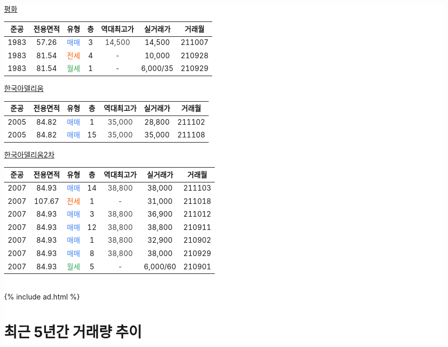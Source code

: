 [평화](https://search.naver.com/search.naver?query=%EA%B4%91%EC%A3%BC%EA%B4%91%EC%97%AD%EC%8B%9C+%EB%B6%81%EA%B5%AC+%EC%9E%84%EB%8F%99+%ED%8F%89%ED%99%94)

|준공|전용면적|유형|층|역대최고가|실거래가|거래월|
|:---:|:---:|:---:|:---:|:---:|:---:|:---:|
|1983|57.26|<span style="color:#4285f3">매매</span>|3|<span style="color:#444444">14,500</span>|14,500|211007|
|1983|81.54|<span style="color:#ff5a00">전세</span>|4|<span style="color:#444444">-</span>|10,000|210928|
|1983|81.54|<span style="color:#34a853">월세</span>|1|<span style="color:#444444">-</span>|6,000/35|210929|

[한국아델리움](https://search.naver.com/search.naver?query=%EA%B4%91%EC%A3%BC%EA%B4%91%EC%97%AD%EC%8B%9C+%EB%B6%81%EA%B5%AC+%EC%9E%84%EB%8F%99+%ED%95%9C%EA%B5%AD%EC%95%84%EB%8D%B8%EB%A6%AC%EC%9B%80)

|준공|전용면적|유형|층|역대최고가|실거래가|거래월|
|:---:|:---:|:---:|:---:|:---:|:---:|:---:|
|2005|84.82|<span style="color:#4285f3">매매</span>|1|<span style="color:#444444">35,000</span>|28,800|211102|
|2005|84.82|<span style="color:#4285f3">매매</span>|15|<span style="color:#444444">35,000</span>|35,000|211108|

[한국아델리움2차](https://search.naver.com/search.naver?query=%EA%B4%91%EC%A3%BC%EA%B4%91%EC%97%AD%EC%8B%9C+%EB%B6%81%EA%B5%AC+%EC%9E%84%EB%8F%99+%ED%95%9C%EA%B5%AD%EC%95%84%EB%8D%B8%EB%A6%AC%EC%9B%802%EC%B0%A8)

|준공|전용면적|유형|층|역대최고가|실거래가|거래월|
|:---:|:---:|:---:|:---:|:---:|:---:|:---:|
|2007|84.93|<span style="color:#4285f3">매매</span>|14|<span style="color:#444444">38,800</span>|38,000|211103|
|2007|107.67|<span style="color:#ff5a00">전세</span>|1|<span style="color:#444444">-</span>|31,000|211018|
|2007|84.93|<span style="color:#4285f3">매매</span>|3|<span style="color:#444444">38,800</span>|36,900|211012|
|2007|84.93|<span style="color:#4285f3">매매</span>|12|<span style="color:#444444">38,800</span>|38,800|210911|
|2007|84.93|<span style="color:#4285f3">매매</span>|1|<span style="color:#444444">38,800</span>|32,900|210902|
|2007|84.93|<span style="color:#4285f3">매매</span>|8|<span style="color:#444444">38,800</span>|38,000|210929|
|2007|84.93|<span style="color:#34a853">월세</span>|5|<span style="color:#444444">-</span>|6,000/60|210901|


<br>
{% include ad.html %}
<br>

# 최근 5년간 거래량 추이


<div style="width:100%;">
    <canvas id="deal_progress" height="200"></canvas>
</div>

<script>
new Chart(document.getElementById("deal_progress"), {
    type: 'line',
    data: {
        labels: ['201611','201612','201701','201702','201703','201704','201705','201706','201707','201708','201709','201710','201711','201712','201801','201802','201803','201804','201805','201806','201807','201808','201809','201810','201811','201812','201901','201902','201903','201904','201905','201906','201907','201908','201909','201910','201911','201912','202001','202002','202003','202004','202005','202006','202007','202008','202009','202010','202011','202012','202101','202102','202103','202104','202105','202106','202107','202108','202109','202110','202111'],
        datasets: [{
            label: '매매',
            pointRadius: 1,
            data: [8, 7, 18, 5, 9, 8, 14, 11, 6, 6, 10, 10, 9, 10, 12, 19, 13, 5, 14, 10, 9, 9, 7, 13, 9, 12, 9, 9, 11, 5, 10, 8, 43, 14, 22, 17, 10, 40, 26, 20, 18, 18, 14, 17, 10, 14, 20, 15, 31, 24, 19, 12, 191, 339, 153, 37, 19, 25, 11, 18, 4],